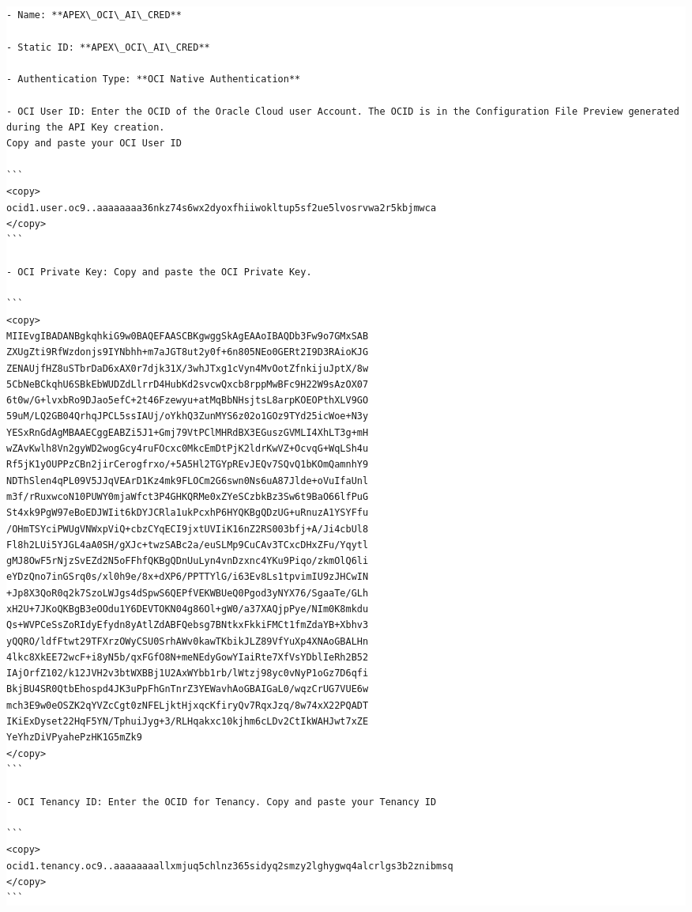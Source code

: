    - Name: **APEX\_OCI\_AI\_CRED**

    - Static ID: **APEX\_OCI\_AI\_CRED**

    - Authentication Type: **OCI Native Authentication**

    - OCI User ID: Enter the OCID of the Oracle Cloud user Account. The OCID is in the Configuration File Preview generated during the API Key creation.
    Copy and paste your OCI User ID 
    
    ```
    <copy>
    ocid1.user.oc9..aaaaaaaa36nkz74s6wx2dyoxfhiiwokltup5sf2ue5lvosrvwa2r5kbjmwca
    </copy>
    ```

    - OCI Private Key: Copy and paste the OCI Private Key.

    ```
    <copy>
    MIIEvgIBADANBgkqhkiG9w0BAQEFAASCBKgwggSkAgEAAoIBAQDb3Fw9o7GMxSAB
    ZXUgZti9RfWzdonjs9IYNbhh+m7aJGT8ut2y0f+6n805NEo0GERt2I9D3RAioKJG
    ZENAUjfHZ8uSTbrDaD6xAX0r7djk31X/3whJTxg1cVyn4MvOotZfnkijuJptX/8w
    5CbNeBCkqhU6SBkEbWUDZdLlrrD4HubKd2svcwQxcb8rppMwBFc9H22W9sAzOX07
    6t0w/G+lvxbRo9DJao5efC+2t46Fzewyu+atMqBbNHsjtsL8arpKOEOPthXLV9GO
    59uM/LQ2GB04QrhqJPCL5ssIAUj/oYkhQ3ZunMYS6z02o1GOz9TYd25icWoe+N3y
    YESxRnGdAgMBAAECggEABZi5J1+Gmj79VtPClMHRdBX3EGuszGVMLI4XhLT3g+mH
    wZAvKwlh8Vn2gyWD2wogGcy4ruFOcxc0MkcEmDtPjK2ldrKwVZ+OcvqG+WqLSh4u
    Rf5jK1yOUPPzCBn2jirCerogfrxo/+5A5Hl2TGYpREvJEQv7SQvQ1bKOmQamnhY9
    NDThSlen4qPL09V5JJqVEArD1Kz4mk9FLOCm2G6swn0Ns6uA87Jlde+oVuIfaUnl
    m3f/rRuxwcoN10PUWY0mjaWfct3P4GHKQRMe0xZYeSCzbkBz3Sw6t9BaO66lfPuG
    St4xk9PgW97eBoEDJWIit6kDYJCRla1ukPcxhP6HYQKBgQDzUG+uRnuzA1YSYFfu
    /OHmTSYciPWUgVNWxpViQ+cbzCYqECI9jxtUVIiK16nZ2RS003bfj+A/Ji4cbUl8
    Fl8h2LUi5YJGL4aA0SH/gXJc+twzSABc2a/euSLMp9CuCAv3TCxcDHxZFu/Yqytl
    gMJ8OwF5rNjzSvEZd2N5oFFhfQKBgQDnUuLyn4vnDzxnc4YKu9Piqo/zkmOlQ6li
    eYDzQno7inGSrq0s/xl0h9e/8x+dXP6/PPTTYlG/i63Ev8Ls1tpvimIU9zJHCwIN
    +Jp8X3QoR0q2k7SzoLWJgs4dSpwS6QEPfVEKWBUeQ0Pgod3yNYX76/SgaaTe/GLh
    xH2U+7JKoQKBgB3eOOdu1Y6DEVTOKN04g86Ol+gW0/a37XAQjpPye/NIm0K8mkdu
    Qs+WVPCeSsZoRIdyEfydn8yAtlZdABFQebsg7BNtkxFkkiFMCt1fmZdaYB+Xbhv3
    yQQRO/ldfFtwt29TFXrzOWyCSU0SrhAWv0kawTKbikJLZ89VfYuXp4XNAoGBALHn
    4lkc8XkEE72wcF+i8yN5b/qxFGfO8N+meNEdyGowYIaiRte7XfVsYDblIeRh2B52
    IAjOrfZ102/k12JVH2v3btWXBBj1U2AxWYbb1rb/lWtzj98yc0vNyP1oGz7D6qfi
    BkjBU4SR0QtbEhospd4JK3uPpFhGnTnrZ3YEWavhAoGBAIGaL0/wqzCrUG7VUE6w
    mch3E9w0eOSZK2qYVZcCgt0zNFELjktHjxqcKfiryQv7RqxJzq/8w74xX22PQADT
    IKiExDyset22HqF5YN/TphuiJyg+3/RLHqakxc10kjhm6cLDv2CtIkWAHJwt7xZE
    YeYhzDiVPyahePzHK1G5mZk9
    </copy>
    ```

    - OCI Tenancy ID: Enter the OCID for Tenancy. Copy and paste your Tenancy ID
    
    ```
    <copy>
    ocid1.tenancy.oc9..aaaaaaaallxmjuq5chlnz365sidyq2smzy2lghygwq4alcrlgs3b2znibmsq
    </copy>
    ```
